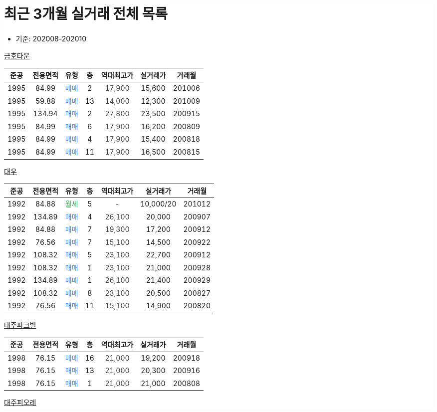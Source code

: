 # 최근 3개월 실거래 전체 목록
* 기준: 202008-202010


[금호타운](https://search.naver.com/search.naver?query=%EC%A0%84%EB%9D%BC%EB%82%A8%EB%8F%84+%EC%88%9C%EC%B2%9C%EC%8B%9C+%EC%97%B0%ED%96%A5%EB%8F%99+%EA%B8%88%ED%98%B8%ED%83%80%EC%9A%B4)

|준공|전용면적|유형|층|역대최고가|실거래가|거래월|
|:---:|:---:|:---:|:---:|:---:|:---:|:---:|
|1995|84.99|<span style="color:#4285f3">매매</span>|2|<span style="color:#444444">17,900</span>|15,600|201006|
|1995|59.88|<span style="color:#4285f3">매매</span>|13|<span style="color:#444444">14,000</span>|12,300|201009|
|1995|134.94|<span style="color:#4285f3">매매</span>|2|<span style="color:#444444">27,800</span>|23,500|200915|
|1995|84.99|<span style="color:#4285f3">매매</span>|6|<span style="color:#444444">17,900</span>|16,200|200809|
|1995|84.99|<span style="color:#4285f3">매매</span>|4|<span style="color:#444444">17,900</span>|15,400|200818|
|1995|84.99|<span style="color:#4285f3">매매</span>|11|<span style="color:#444444">17,900</span>|16,500|200815|

[대우](https://search.naver.com/search.naver?query=%EC%A0%84%EB%9D%BC%EB%82%A8%EB%8F%84+%EC%88%9C%EC%B2%9C%EC%8B%9C+%EC%97%B0%ED%96%A5%EB%8F%99+%EB%8C%80%EC%9A%B0)

|준공|전용면적|유형|층|역대최고가|실거래가|거래월|
|:---:|:---:|:---:|:---:|:---:|:---:|:---:|
|1992|84.88|<span style="color:#34a853">월세</span>|5|<span style="color:#444444">-</span>|10,000/20|201012|
|1992|134.89|<span style="color:#4285f3">매매</span>|4|<span style="color:#444444">26,100</span>|20,000|200907|
|1992|84.88|<span style="color:#4285f3">매매</span>|7|<span style="color:#444444">19,300</span>|17,200|200912|
|1992|76.56|<span style="color:#4285f3">매매</span>|7|<span style="color:#444444">15,100</span>|14,500|200922|
|1992|108.32|<span style="color:#4285f3">매매</span>|5|<span style="color:#444444">23,100</span>|22,700|200912|
|1992|108.32|<span style="color:#4285f3">매매</span>|1|<span style="color:#444444">23,100</span>|21,000|200928|
|1992|134.89|<span style="color:#4285f3">매매</span>|1|<span style="color:#444444">26,100</span>|21,400|200929|
|1992|108.32|<span style="color:#4285f3">매매</span>|8|<span style="color:#444444">23,100</span>|20,500|200827|
|1992|76.56|<span style="color:#4285f3">매매</span>|11|<span style="color:#444444">15,100</span>|14,900|200820|

[대주파크빌](https://search.naver.com/search.naver?query=%EC%A0%84%EB%9D%BC%EB%82%A8%EB%8F%84+%EC%88%9C%EC%B2%9C%EC%8B%9C+%EC%97%B0%ED%96%A5%EB%8F%99+%EB%8C%80%EC%A3%BC%ED%8C%8C%ED%81%AC%EB%B9%8C)

|준공|전용면적|유형|층|역대최고가|실거래가|거래월|
|:---:|:---:|:---:|:---:|:---:|:---:|:---:|
|1998|76.15|<span style="color:#4285f3">매매</span>|16|<span style="color:#444444">21,000</span>|19,200|200918|
|1998|76.15|<span style="color:#4285f3">매매</span>|13|<span style="color:#444444">21,000</span>|20,300|200916|
|1998|76.15|<span style="color:#4285f3">매매</span>|1|<span style="color:#444444">21,000</span>|21,000|200808|

[대주피오레](https://search.naver.com/search.naver?query=%EC%A0%84%EB%9D%BC%EB%82%A8%EB%8F%84+%EC%88%9C%EC%B2%9C%EC%8B%9C+%EC%97%B0%ED%96%A5%EB%8F%99+%EB%8C%80%EC%A3%BC%ED%94%BC%EC%98%A4%EB%A0%88)

